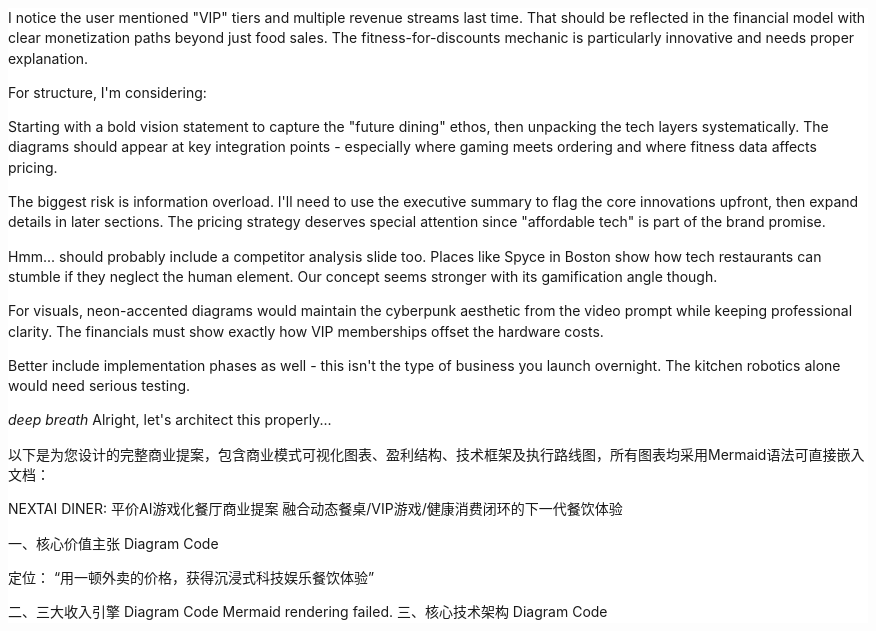 I notice the user mentioned "VIP" tiers and multiple revenue streams last time. That should be reflected in the financial model with clear monetization paths beyond just food sales. The fitness-for-discounts mechanic is particularly innovative and needs proper explanation.

For structure, I'm considering:

Starting with a bold vision statement to capture the "future dining" ethos, then unpacking the tech layers systematically. The diagrams should appear at key integration points - especially where gaming meets ordering and where fitness data affects pricing.

The biggest risk is information overload. I'll need to use the executive summary to flag the core innovations upfront, then expand details in later sections. The pricing strategy deserves special attention since "affordable tech" is part of the brand promise.

Hmm... should probably include a competitor analysis slide too. Places like Spyce in Boston show how tech restaurants can stumble if they neglect the human element. Our concept seems stronger with its gamification angle though.

For visuals, neon-accented diagrams would maintain the cyberpunk aesthetic from the video prompt while keeping professional clarity. The financials must show exactly how VIP memberships offset the hardware costs.

Better include implementation phases as well - this isn't the type of business you launch overnight. The kitchen robotics alone would need serious testing.

*deep breath* Alright, let's architect this properly...

以下是为您设计的完整商业提案，包含商业模式可视化图表、盈利结构、技术框架及执行路线图，所有图表均采用Mermaid语法可直接嵌入文档：

NEXTAI DINER: 平价AI游戏化餐厅商业提案
融合动态餐桌/VIP游戏/健康消费闭环的下一代餐饮体验

一、核心价值主张
Diagram
Code








定位：
“用一顿外卖的价格，获得沉浸式科技娱乐餐饮体验”

二、三大收入引擎
Diagram
Code
Mermaid rendering failed.
三、核心技术架构
Diagram
Code











